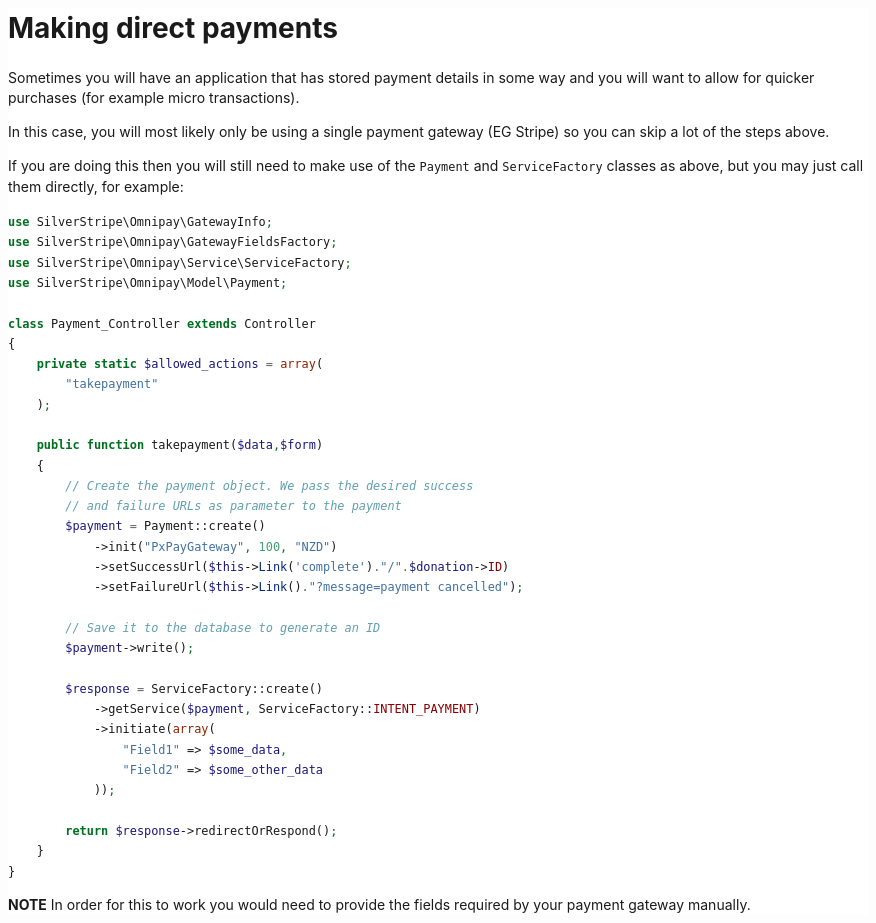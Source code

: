 # Making direct payments

Sometimes you will have an application that has stored payment details
in some way and you will want to allow for quicker purchases (for example
micro transactions).

In this case, you will most likely only be using a single payment gateway
(EG Stripe) so you can skip a lot of the steps above.

If you are doing this then you will still need to make use of the `Payment` and `ServiceFactory` classes as above, but you may just call them directly,
for example:

```php
use SilverStripe\Omnipay\GatewayInfo;
use SilverStripe\Omnipay\GatewayFieldsFactory;
use SilverStripe\Omnipay\Service\ServiceFactory;
use SilverStripe\Omnipay\Model\Payment;

class Payment_Controller extends Controller
{
    private static $allowed_actions = array(
        "takepayment"
    );

    public function takepayment($data,$form)
    {
        // Create the payment object. We pass the desired success
        // and failure URLs as parameter to the payment
        $payment = Payment::create()
            ->init("PxPayGateway", 100, "NZD")
            ->setSuccessUrl($this->Link('complete')."/".$donation->ID)
            ->setFailureUrl($this->Link()."?message=payment cancelled");

        // Save it to the database to generate an ID
        $payment->write();

        $response = ServiceFactory::create()
            ->getService($payment, ServiceFactory::INTENT_PAYMENT)
            ->initiate(array(
                "Field1" => $some_data,
                "Field2" => $some_other_data
            ));

        return $response->redirectOrRespond();
    }
}
```

**NOTE** In order for this to work you would need to provide the fields
required by your payment gateway manually.
